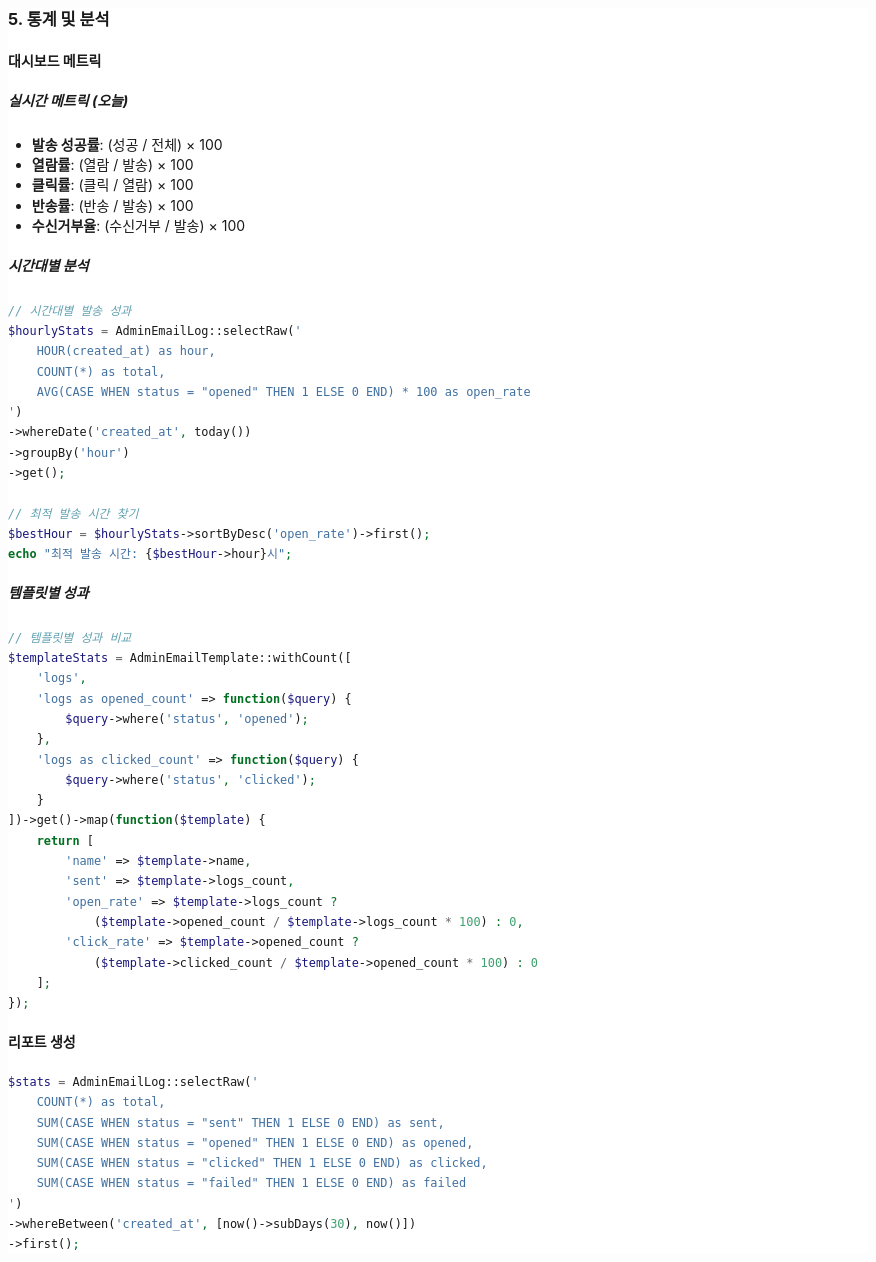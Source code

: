 ### 5. 통계 및 분석

#### 대시보드 메트릭

##### 실시간 메트릭 (오늘)
- **발송 성공률**: (성공 / 전체) × 100
- **열람률**: (열람 / 발송) × 100
- **클릭률**: (클릭 / 열람) × 100  
- **반송률**: (반송 / 발송) × 100
- **수신거부율**: (수신거부 / 발송) × 100

##### 시간대별 분석
```php
// 시간대별 발송 성과
$hourlyStats = AdminEmailLog::selectRaw('
    HOUR(created_at) as hour,
    COUNT(*) as total,
    AVG(CASE WHEN status = "opened" THEN 1 ELSE 0 END) * 100 as open_rate
')
->whereDate('created_at', today())
->groupBy('hour')
->get();

// 최적 발송 시간 찾기
$bestHour = $hourlyStats->sortByDesc('open_rate')->first();
echo "최적 발송 시간: {$bestHour->hour}시";
```

##### 템플릿별 성과
```php
// 템플릿별 성과 비교
$templateStats = AdminEmailTemplate::withCount([
    'logs',
    'logs as opened_count' => function($query) {
        $query->where('status', 'opened');
    },
    'logs as clicked_count' => function($query) {
        $query->where('status', 'clicked');
    }
])->get()->map(function($template) {
    return [
        'name' => $template->name,
        'sent' => $template->logs_count,
        'open_rate' => $template->logs_count ? 
            ($template->opened_count / $template->logs_count * 100) : 0,
        'click_rate' => $template->opened_count ? 
            ($template->clicked_count / $template->opened_count * 100) : 0
    ];
});
```

#### 리포트 생성
```php
$stats = AdminEmailLog::selectRaw('
    COUNT(*) as total,
    SUM(CASE WHEN status = "sent" THEN 1 ELSE 0 END) as sent,
    SUM(CASE WHEN status = "opened" THEN 1 ELSE 0 END) as opened,
    SUM(CASE WHEN status = "clicked" THEN 1 ELSE 0 END) as clicked,
    SUM(CASE WHEN status = "failed" THEN 1 ELSE 0 END) as failed
')
->whereBetween('created_at', [now()->subDays(30), now()])
->first();
```
